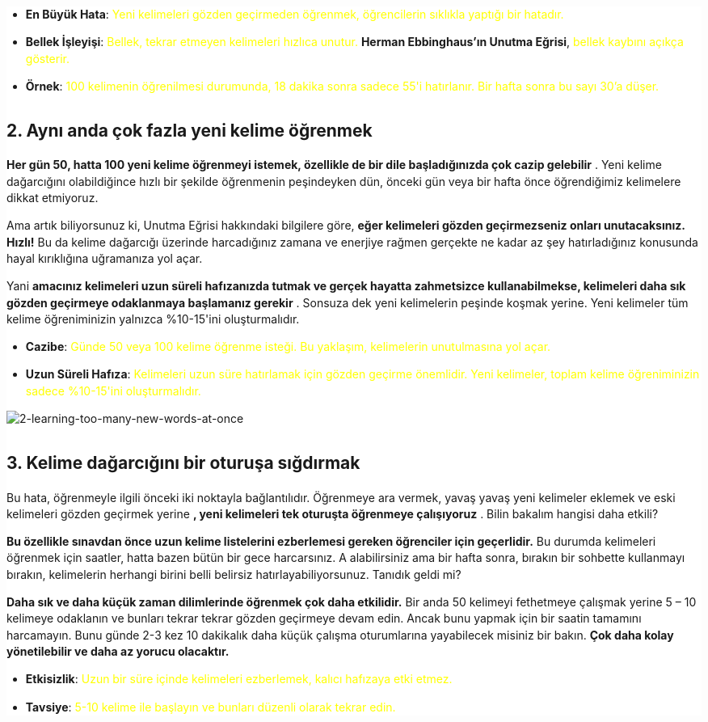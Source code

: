 - **En Büyük Hata**: <font color="#ffff00">Yeni kelimeleri gözden geçirmeden öğrenmek, öğrencilerin sıklıkla yaptığı bir hatadır.</font>
  
- **Bellek İşleyişi**: <font color="#ffff00">Bellek, tekrar etmeyen kelimeleri hızlıca unutur.</font> **Herman Ebbinghaus’ın Unutma Eğrisi**, <font color="#ffff00">bellek kaybını açıkça gösterir. </font>

- **Örnek**: <font color="#ffff00">100 kelimenin öğrenilmesi durumunda, 18 dakika sonra sadece 55'i hatırlanır. Bir hafta sonra bu sayı 30’a düşer.</font>

## 2\. Aynı anda çok fazla yeni kelime öğrenmek

**Her gün 50, hatta 100 yeni kelime öğrenmeyi istemek, özellikle de bir dile başladığınızda çok cazip gelebilir** . Yeni kelime dağarcığını olabildiğince hızlı bir şekilde öğrenmenin peşindeyken dün, önceki gün veya bir hafta önce öğrendiğimiz kelimelere dikkat etmiyoruz.

Ama artık biliyorsunuz ki, Unutma Eğrisi hakkındaki bilgilere göre, **eğer kelimeleri gözden geçirmezseniz onları unutacaksınız. Hızlı!** Bu da kelime dağarcığı üzerinde harcadığınız zamana ve enerjiye rağmen gerçekte ne kadar az şey hatırladığınız konusunda hayal kırıklığına uğramanıza yol açar.

Yani **amacınız kelimeleri uzun süreli hafızanızda tutmak ve gerçek hayatta zahmetsizce kullanabilmekse, kelimeleri daha sık gözden geçirmeye odaklanmaya başlamanız gerekir** . Sonsuza dek yeni kelimelerin peşinde koşmak yerine. Yeni kelimeler tüm kelime öğreniminizin yalnızca %10-15'ini oluşturmalıdır.

- **Cazibe**: <font color="#ffff00">Günde 50 veya 100 kelime öğrenme isteği. Bu yaklaşım, kelimelerin unutulmasına yol açar.</font>
  
- **Uzun Süreli Hafıza**: <font color="#ffff00">Kelimeleri uzun süre hatırlamak için gözden geçirme önemlidir. Yeni kelimeler, toplam kelime öğreniminizin sadece %10-15'ini oluşturmalıdır.</font>

![2-learning-too-many-new-words-at-once](https://www.languagementoring.com/wp-content/uploads/2022/08/2-learning-too-many-new-words-at-once-min.jpg)

## 3\. Kelime dağarcığını bir oturuşa sığdırmak

Bu hata, öğrenmeyle ilgili önceki iki noktayla bağlantılıdır. Öğrenmeye ara vermek, yavaş yavaş yeni kelimeler eklemek ve eski kelimeleri gözden geçirmek yerine **, yeni kelimeleri tek oturuşta öğrenmeye çalışıyoruz** . Bilin bakalım hangisi daha etkili?

**Bu özellikle sınavdan önce uzun kelime listelerini ezberlemesi gereken öğrenciler için geçerlidir.** Bu durumda kelimeleri öğrenmek için saatler, hatta bazen bütün bir gece harcarsınız. A alabilirsiniz ama bir hafta sonra, bırakın bir sohbette kullanmayı bırakın, kelimelerin herhangi birini belli belirsiz hatırlayabiliyorsunuz. Tanıdık geldi mi?

**Daha sık ve daha küçük zaman dilimlerinde öğrenmek çok daha etkilidir.** Bir anda 50 kelimeyi fethetmeye çalışmak yerine 5 – 10 kelimeye odaklanın ve bunları tekrar tekrar gözden geçirmeye devam edin. Ancak bunu yapmak için bir saatin tamamını harcamayın. Bunu günde 2-3 kez 10 dakikalık daha küçük çalışma oturumlarına yayabilecek misiniz bir bakın. **Çok daha kolay yönetilebilir ve daha az yorucu olacaktır.**

- **Etkisizlik**: <font color="#ffff00">Uzun bir süre içinde kelimeleri ezberlemek, kalıcı hafızaya etki etmez.</font>
  
- **Tavsiye**: <font color="#ffff00">5-10 kelime ile başlayın ve bunları düzenli olarak tekrar edin.</font>
